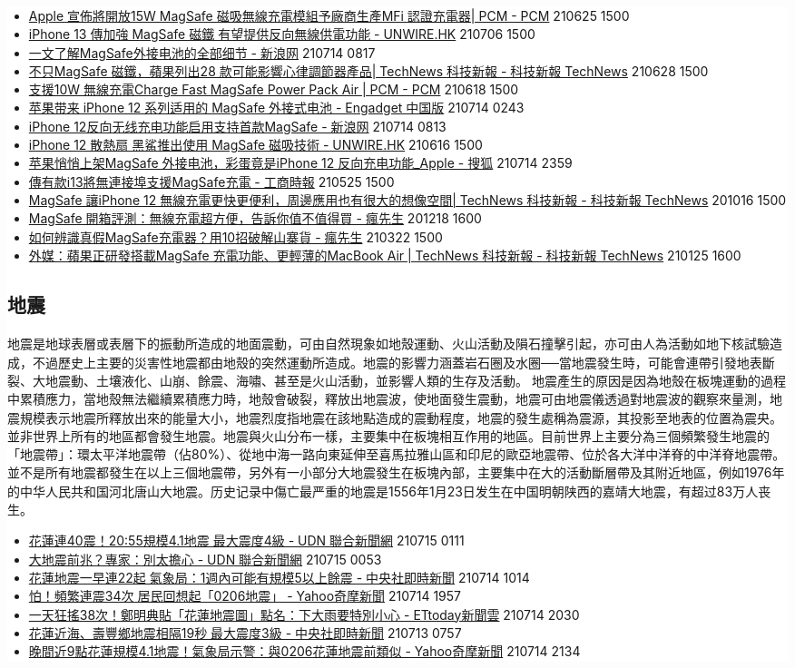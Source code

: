 - [Apple 宣佈將開放15W MagSafe 磁吸無線充電模組予廠商生產MFi 認證充電器| PCM - PCM](https://www.pcmarket.com.hk/apple-announces-it-will-open-magsafe-wireless-charging-product-certification/ "Apple 宣佈將開放15W MagSafe 磁吸無線充電模組予廠商生產MFi 認證充電器| PCM - PCM") 210625 1500
- [iPhone 13 傳加強 MagSafe 磁鐵 有望提供反向無線供電功能 - UNWIRE.HK](https://unwire.hk/2021/07/06/apple-iphone-13-larger-wireless-charging-coil-reverse-charging/mobile-phone/ "iPhone 13 傳加強 MagSafe 磁鐵 有望提供反向無線供電功能 - UNWIRE.HK") 210706 1500
- [一文了解MagSafe外接电池的全部细节 - 新浪网](https://finance.sina.com.cn/tech/2021-07-14/doc-ikqciyzk5330770.shtml "一文了解MagSafe外接电池的全部细节 - 新浪网") 210714 0817
- [不只MagSafe 磁鐵，蘋果列出28 款可能影響心律調節器產品| TechNews 科技新報 - 科技新報 TechNews](https://ccc.technews.tw/2021/06/28/magsafe-pacemaker/ "不只MagSafe 磁鐵，蘋果列出28 款可能影響心律調節器產品| TechNews 科技新報 - 科技新報 TechNews") 210628 1500
- [支援10W 無線充電Charge Fast MagSafe Power Pack Air | PCM - PCM](https://www.pcmarket.com.hk/%E6%94%AF%E6%8F%B410w-%E7%84%A1%E7%B7%9A%E5%85%85%E9%9B%BB-charge-fast-magsafe-power-pack-air/ "支援10W 無線充電Charge Fast MagSafe Power Pack Air | PCM - PCM") 210618 1500
- [苹果带来 iPhone 12 系列适用的 MagSafe 外接式电池 - Engadget 中国版](https://cn.engadget.com/apple-iphone-12-magsafe-battery-pack-183622163.html "苹果带来 iPhone 12 系列适用的 MagSafe 外接式电池 - Engadget 中国版") 210714 0243
- [iPhone 12反向无线充电功能启用支持首款MagSafe - 新浪网](https://finance.sina.com.cn/tech/2021-07-14/doc-ikqciyzk5329890.shtml "iPhone 12反向无线充电功能启用支持首款MagSafe - 新浪网") 210714 0813
- [iPhone 12 散熱扇 黑鯊推出使用 MagSafe 磁吸技術 - UNWIRE.HK](https://unwire.hk/2021/06/16/black-shark-funcooler-2-gets-a-magnetic-version-for-the-iphone-12-series/mobile-phone/phone-parts/ "iPhone 12 散熱扇 黑鯊推出使用 MagSafe 磁吸技術 - UNWIRE.HK") 210616 1500
- [苹果悄悄上架MagSafe 外接电池，彩蛋竟是iPhone 12 反向充电功能_Apple - 搜狐](http://www.sohu.com/a/477484230_255990 "苹果悄悄上架MagSafe 外接电池，彩蛋竟是iPhone 12 反向充电功能_Apple - 搜狐") 210714 2359
- [傳有款i13將無連接埠支援MagSafe充電 - 工商時報](https://ctee.com.tw/news/tech/464977.html "傳有款i13將無連接埠支援MagSafe充電 - 工商時報") 210525 1500
- [MagSafe 讓iPhone 12 無線充電更快更便利，周邊應用也有很大的想像空間| TechNews 科技新報 - 科技新報 TechNews](https://ccc.technews.tw/2020/10/16/iphone-12-magsafe/ "MagSafe 讓iPhone 12 無線充電更快更便利，周邊應用也有很大的想像空間| TechNews 科技新報 - 科技新報 TechNews") 201016 1500
- [MagSafe 開箱評測：無線充電超方便，告訴你值不值得買 - 瘋先生](https://mrmad.com.tw/magsafe-unboxing "MagSafe 開箱評測：無線充電超方便，告訴你值不值得買 - 瘋先生") 201218 1600
- [如何辨識真假MagSafe充電器？用10招破解山寨貨 - 瘋先生](https://mrmad.com.tw/identify-true-and-false-magsafe-chargers "如何辨識真假MagSafe充電器？用10招破解山寨貨 - 瘋先生") 210322 1500
- [外媒：蘋果正研發搭載MagSafe 充電功能、更輕薄的MacBook Air | TechNews 科技新報 - 科技新報 TechNews](https://technews.tw/2021/01/25/magsafe-macbook-air-macbook-pro-sd-card/ "外媒：蘋果正研發搭載MagSafe 充電功能、更輕薄的MacBook Air | TechNews 科技新報 - 科技新報 TechNews") 210125 1600

## 地震

地震是地球表層或表層下的振動所造成的地面震動，可由自然現象如地殼運動、火山活動及隕石撞擊引起，亦可由人為活動如地下核試驗造成，不過歷史上主要的災害性地震都由地殼的突然運動所造成。地震的影響力涵蓋岩石圈及水圈──當地震發生時，可能會連帶引發地表斷裂、大地震動、土壤液化、山崩、餘震、海嘯、甚至是火山活動，並影響人類的生存及活動。
地震產生的原因是因為地殼在板塊運動的過程中累積應力，當地殼無法繼續累積應力時，地殼會破裂，釋放出地震波，使地面發生震動，地震可由地震儀透過對地震波的觀察來量測，地震規模表示地震所釋放出來的能量大小，地震烈度指地震在該地點造成的震動程度，地震的發生處稱為震源，其投影至地表的位置為震央。
並非世界上所有的地區都會發生地震。地震與火山分布一樣，主要集中在板塊相互作用的地區。目前世界上主要分為三個頻繁發生地震的「地震帶」：環太平洋地震帶（佔80%）、從地中海一路向東延伸至喜馬拉雅山區和印尼的歐亞地震帶、位於各大洋中洋脊的中洋脊地震帶。並不是所有地震都發生在以上三個地震帶，另外有一小部分大地震發生在板塊內部，主要集中在大的活動斷層帶及其附近地區，例如1976年的中华人民共和国河北唐山大地震。历史记录中傷亡最严重的地震是1556年1月23日发生在中国明朝陕西的嘉靖大地震，有超过83万人丧生。


- [花蓮連40震！20:55規模4.1地震 最大震度4級 - UDN 聯合新聞網](https://udn.com/news/story/7266/5601995 "花蓮連40震！20:55規模4.1地震 最大震度4級 - UDN 聯合新聞網") 210715 0111
- [大地震前兆？專家：別太擔心 - UDN 聯合新聞網](https://udn.com/news/story/7266/5602162 "大地震前兆？專家：別太擔心 - UDN 聯合新聞網") 210715 0053
- [花蓮地震一早連22起 氣象局：1週內可能有規模5以上餘震 - 中央社即時新聞](https://www.cna.com.tw/news/firstnews/202107140043.aspx "花蓮地震一早連22起 氣象局：1週內可能有規模5以上餘震 - 中央社即時新聞") 210714 1014
- [怕！頻繁連震34次 居民回想起「0206地震」 - Yahoo奇摩新聞](https://tw.news.yahoo.com/%E6%80%95-%E9%A0%BB%E7%B9%81%E9%80%A3%E9%9C%8734%E6%AC%A1-%E5%B1%85%E6%B0%91%E5%9B%9E%E6%83%B3%E8%B5%B7-0206%E5%9C%B0%E9%9C%87-114640719.html "怕！頻繁連震34次 居民回想起「0206地震」 - Yahoo奇摩新聞") 210714 1957
- [一天狂搖38次！鄭明典貼「花蓮地震圖」點名：下大雨要特別小心 - ETtoday新聞雲](https://www.ettoday.net/news/20210714/2030977.htm "一天狂搖38次！鄭明典貼「花蓮地震圖」點名：下大雨要特別小心 - ETtoday新聞雲") 210714 2030
- [花蓮近海、壽豐鄉地震相隔19秒 最大震度3級 - 中央社即時新聞](https://www.cna.com.tw/news/firstnews/202107130013.aspx "花蓮近海、壽豐鄉地震相隔19秒 最大震度3級 - 中央社即時新聞") 210713 0757
- [晚間近9點花蓮規模4.1地震！氣象局示警：與0206花蓮地震前類似 - Yahoo奇摩新聞](https://tw.news.yahoo.com/%E6%99%9A%E9%96%93%E8%BF%919%E9%BB%9E%E8%8A%B1%E8%93%AE%E8%A6%8F%E6%A8%A14-1%E5%9C%B0%E9%9C%87-%E6%B0%A3%E8%B1%A1%E5%B1%80%E7%A4%BA%E8%AD%A6-%E8%88%870206%E8%8A%B1%E8%93%AE%E5%9C%B0%E9%9C%87%E5%89%8D%E9%A1%9E%E4%BC%BC-133451215.html "晚間近9點花蓮規模4.1地震！氣象局示警：與0206花蓮地震前類似 - Yahoo奇摩新聞") 210714 2134